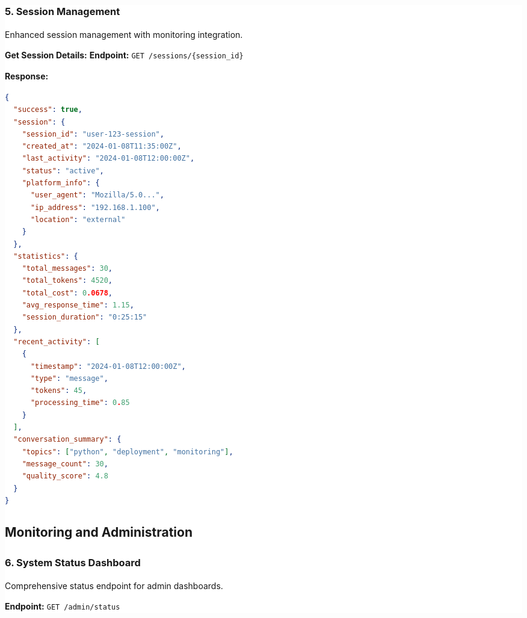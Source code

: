 ### **5. Session Management**

Enhanced session management with monitoring integration.

**Get Session Details:**
**Endpoint:** `GET /sessions/{session_id}`

**Response:**
```json
{
  "success": true,
  "session": {
    "session_id": "user-123-session",
    "created_at": "2024-01-08T11:35:00Z",
    "last_activity": "2024-01-08T12:00:00Z",
    "status": "active",
    "platform_info": {
      "user_agent": "Mozilla/5.0...",
      "ip_address": "192.168.1.100",
      "location": "external"
    }
  },
  "statistics": {
    "total_messages": 30,
    "total_tokens": 4520,
    "total_cost": 0.0678,
    "avg_response_time": 1.15,
    "session_duration": "0:25:15"
  },
  "recent_activity": [
    {
      "timestamp": "2024-01-08T12:00:00Z",
      "type": "message",
      "tokens": 45,
      "processing_time": 0.85
    }
  ],
  "conversation_summary": {
    "topics": ["python", "deployment", "monitoring"],
    "message_count": 30,
    "quality_score": 4.8
  }
}
```

## Monitoring and Administration

### **6. System Status Dashboard**

Comprehensive status endpoint for admin dashboards.

**Endpoint:** `GET /admin/status`
